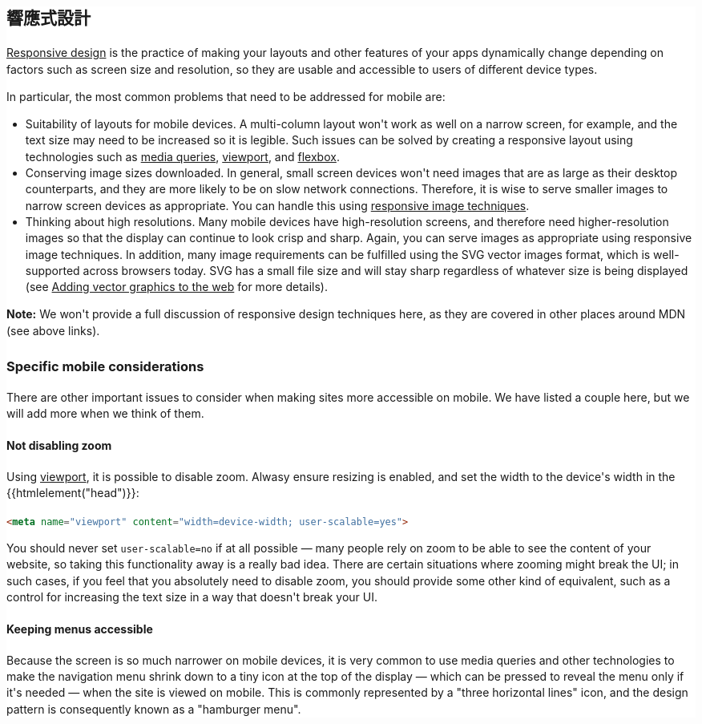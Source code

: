 ## 響應式設計

[Responsive design](/en-US/docs/Web/Apps/Progressive/Responsive) is the practice of making your layouts and other features of your apps dynamically change depending on factors such as screen size and resolution, so they are usable and accessible to users of different device types.

In particular, the most common problems that need to be addressed for mobile are:

- Suitability of layouts for mobile devices. A multi-column layout won't work as well on a narrow screen, for example, and the text size may need to be increased so it is legible. Such issues can be solved by creating a responsive layout using technologies such as [media queries](/en-US/docs/Web/CSS/Media_Queries), [viewport](/en-US/docs/Mozilla/Mobile/Viewport_meta_tag), and [flexbox](/en-US/docs/Learn/CSS/CSS_layout/Flexbox).
- Conserving image sizes downloaded. In general, small screen devices won't need images that are as large as their desktop counterparts, and they are more likely to be on slow network connections. Therefore, it is wise to serve smaller images to narrow screen devices as appropriate. You can handle this using [responsive image techniques](/en-US/docs/Learn/HTML/Multimedia_and_embedding/Responsive_images).
- Thinking about high resolutions. Many mobile devices have high-resolution screens, and therefore need higher-resolution images so that the display can continue to look crisp and sharp. Again, you can serve images as appropriate using responsive image techniques. In addition, many image requirements can be fulfilled using the SVG vector images format, which is well-supported across browsers today. SVG has a small file size and will stay sharp regardless of whatever size is being displayed (see [Adding vector graphics to the web](/en-US/docs/Learn/HTML/Multimedia_and_embedding/Adding_vector_graphics_to_the_Web) for more details).

**Note:** We won't provide a full discussion of responsive design techniques here, as they are covered in other places around MDN (see above links).

### Specific mobile considerations

There are other important issues to consider when making sites more accessible on mobile. We have listed a couple here, but we will add more when we think of them.

#### Not disabling zoom

Using [viewport](/en-US/docs/Mozilla/Mobile/Viewport_meta_tag), it is possible to disable zoom. Alwasy ensure resizing is enabled, and set the width to the device's width in the {{htmlelement("head")}}:

```html
<meta name="viewport" content="width=device-width; user-scalable=yes">
```

You should never set `user-scalable=no` if at all possible — many people rely on zoom to be able to see the content of your website, so taking this functionality away is a really bad idea. There are certain situations where zooming might break the UI; in such cases, if you feel that you absolutely need to disable zoom, you should provide some other kind of equivalent, such as a control for increasing the text size in a way that doesn't break your UI.

#### Keeping menus accessible

Because the screen is so much narrower on mobile devices, it is very common to use media queries and other technologies to make the navigation menu shrink down to a tiny icon at the top of the display — which can be pressed to reveal the menu only if it's needed — when the site is viewed on mobile. This is commonly represented by a "three horizontal lines" icon, and the design pattern is consequently known as a "hamburger menu".
